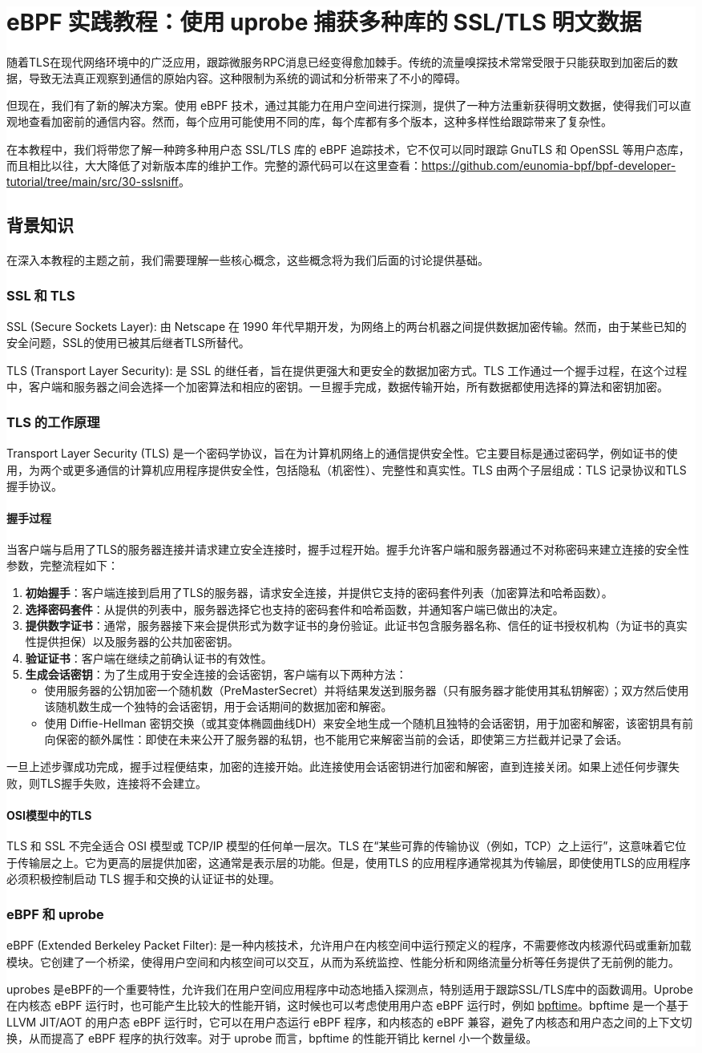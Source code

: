 # eBPF 实践教程：使用 uprobe 捕获多种库的 SSL/TLS 明文数据

随着TLS在现代网络环境中的广泛应用，跟踪微服务RPC消息已经变得愈加棘手。传统的流量嗅探技术常常受限于只能获取到加密后的数据，导致无法真正观察到通信的原始内容。这种限制为系统的调试和分析带来了不小的障碍。

但现在，我们有了新的解决方案。使用 eBPF 技术，通过其能力在用户空间进行探测，提供了一种方法重新获得明文数据，使得我们可以直观地查看加密前的通信内容。然而，每个应用可能使用不同的库，每个库都有多个版本，这种多样性给跟踪带来了复杂性。

在本教程中，我们将带您了解一种跨多种用户态 SSL/TLS 库的 eBPF 追踪技术，它不仅可以同时跟踪 GnuTLS 和 OpenSSL 等用户态库，而且相比以往，大大降低了对新版本库的维护工作。完整的源代码可以在这里查看：<https://github.com/eunomia-bpf/bpf-developer-tutorial/tree/main/src/30-sslsniff>。

## 背景知识

在深入本教程的主题之前，我们需要理解一些核心概念，这些概念将为我们后面的讨论提供基础。

### SSL 和 TLS

SSL (Secure Sockets Layer): 由 Netscape 在 1990 年代早期开发，为网络上的两台机器之间提供数据加密传输。然而，由于某些已知的安全问题，SSL的使用已被其后继者TLS所替代。

TLS (Transport Layer Security): 是 SSL 的继任者，旨在提供更强大和更安全的数据加密方式。TLS 工作通过一个握手过程，在这个过程中，客户端和服务器之间会选择一个加密算法和相应的密钥。一旦握手完成，数据传输开始，所有数据都使用选择的算法和密钥加密。

### TLS 的工作原理

Transport Layer Security (TLS) 是一个密码学协议，旨在为计算机网络上的通信提供安全性。它主要目标是通过密码学，例如证书的使用，为两个或更多通信的计算机应用程序提供安全性，包括隐私（机密性）、完整性和真实性。TLS 由两个子层组成：TLS 记录协议和TLS 握手协议。

#### 握手过程

当客户端与启用了TLS的服务器连接并请求建立安全连接时，握手过程开始。握手允许客户端和服务器通过不对称密码来建立连接的安全性参数，完整流程如下：

1. **初始握手**：客户端连接到启用了TLS的服务器，请求安全连接，并提供它支持的密码套件列表（加密算法和哈希函数）。
2. **选择密码套件**：从提供的列表中，服务器选择它也支持的密码套件和哈希函数，并通知客户端已做出的决定。
3. **提供数字证书**：通常，服务器接下来会提供形式为数字证书的身份验证。此证书包含服务器名称、信任的证书授权机构（为证书的真实性提供担保）以及服务器的公共加密密钥。
4. **验证证书**：客户端在继续之前确认证书的有效性。
5. **生成会话密钥**：为了生成用于安全连接的会话密钥，客户端有以下两种方法：
    - 使用服务器的公钥加密一个随机数（PreMasterSecret）并将结果发送到服务器（只有服务器才能使用其私钥解密）；双方然后使用该随机数生成一个独特的会话密钥，用于会话期间的数据加密和解密。
    - 使用 Diffie-Hellman 密钥交换（或其变体椭圆曲线DH）来安全地生成一个随机且独特的会话密钥，用于加密和解密，该密钥具有前向保密的额外属性：即使在未来公开了服务器的私钥，也不能用它来解密当前的会话，即使第三方拦截并记录了会话。

一旦上述步骤成功完成，握手过程便结束，加密的连接开始。此连接使用会话密钥进行加密和解密，直到连接关闭。如果上述任何步骤失败，则TLS握手失败，连接将不会建立。

#### OSI模型中的TLS

TLS 和 SSL 不完全适合 OSI 模型或 TCP/IP 模型的任何单一层次。TLS 在“某些可靠的传输协议（例如，TCP）之上运行”，这意味着它位于传输层之上。它为更高的层提供加密，这通常是表示层的功能。但是，使用TLS 的应用程序通常视其为传输层，即使使用TLS的应用程序必须积极控制启动 TLS 握手和交换的认证证书的处理。

### eBPF 和 uprobe

eBPF (Extended Berkeley Packet Filter): 是一种内核技术，允许用户在内核空间中运行预定义的程序，不需要修改内核源代码或重新加载模块。它创建了一个桥梁，使得用户空间和内核空间可以交互，从而为系统监控、性能分析和网络流量分析等任务提供了无前例的能力。

uprobes 是eBPF的一个重要特性，允许我们在用户空间应用程序中动态地插入探测点，特别适用于跟踪SSL/TLS库中的函数调用。Uprobe 在内核态 eBPF 运行时，也可能产生比较大的性能开销，这时候也可以考虑使用用户态 eBPF 运行时，例如  [bpftime](https://github.com/eunomia-bpf/bpftime)。bpftime 是一个基于 LLVM JIT/AOT 的用户态 eBPF 运行时，它可以在用户态运行 eBPF 程序，和内核态的 eBPF 兼容，避免了内核态和用户态之间的上下文切换，从而提高了 eBPF 程序的执行效率。对于 uprobe 而言，bpftime 的性能开销比 kernel 小一个数量级。
